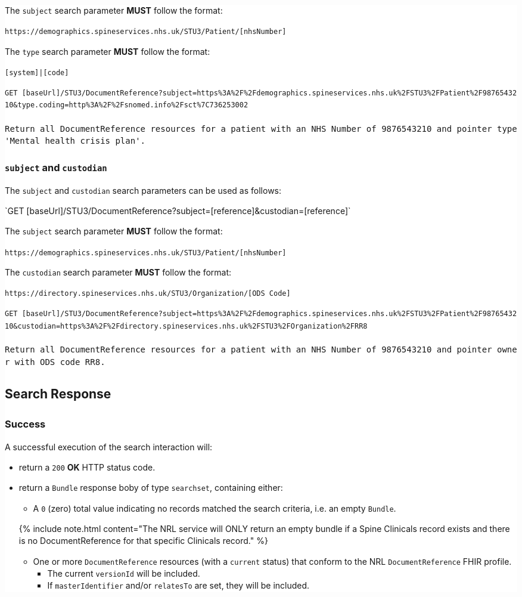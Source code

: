 The `subject` search parameter **MUST** follow the format:

`https://demographics.spineservices.nhs.uk/STU3/Patient/[nhsNumber]`

The `type` search parameter **MUST** follow the format:

`[system]|[code]`

<div class="language-http highlighter-rouge">
<pre class="highlight"><code><span class="err">GET [baseUrl]/STU3/DocumentReference?subject=https%3A%2F%2Fdemographics.spineservices.nhs.uk%2FSTU3%2FPatient%2F9876543210&type.coding=http%3A%2F%2Fsnomed.info%2Fsct%7C736253002
</span></code>
Return all DocumentReference resources for a patient with an NHS Number of 9876543210 and pointer type 'Mental health crisis plan'.</pre>
</div>

### **`subject` and `custodian`**

The `subject` and `custodian` search parameters can be used as follows:

<div markdown="span" class="alert alert-success" role="alert">
`GET [baseUrl]/STU3/DocumentReference?subject=[reference]&custodian=[reference]`</div>

The `subject` search parameter **MUST** follow the format:

`https://demographics.spineservices.nhs.uk/STU3/Patient/[nhsNumber]`

The `custodian` search parameter **MUST** follow the format:

`https://directory.spineservices.nhs.uk/STU3/Organization/[ODS Code]`

<div class="language-http highlighter-rouge">
<pre class="highlight"><code><span class="err">GET [baseUrl]/STU3/DocumentReference?subject=https%3A%2F%2Fdemographics.spineservices.nhs.uk%2FSTU3%2FPatient%2F9876543210&custodian=https%3A%2F%2Fdirectory.spineservices.nhs.uk%2FSTU3%2FOrganization%2FRR8
</span></code>
Return all DocumentReference resources for a patient with an NHS Number of 9876543210 and pointer owner with ODS code RR8.</pre>
</div>


## Search Response

### Success

A successful execution of the search interaction will:
- return a `200` **OK** HTTP status code.
- return a `Bundle` response boby of type `searchset`, containing either:
    - A `0` (zero) total value indicating no records matched the search criteria, i.e. an empty `Bundle`.

    {% include note.html content="The NRL service will ONLY return an empty bundle if a Spine Clinicals record exists and there is no DocumentReference for that specific Clinicals record." %}
    
    - One or more `DocumentReference` resources (with a `current` status) that conform to the NRL `DocumentReference` FHIR profile.
        - The current `versionId` will be included.
        - If `masterIdentifier` and/or `relatesTo` are set, they will be included.
    